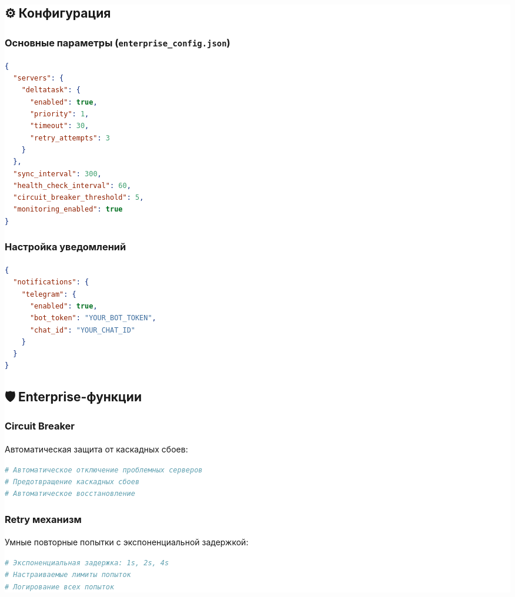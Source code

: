 ## ⚙️ Конфигурация

### Основные параметры (`enterprise_config.json`)

```json
{
  "servers": {
    "deltatask": {
      "enabled": true,
      "priority": 1,
      "timeout": 30,
      "retry_attempts": 3
    }
  },
  "sync_interval": 300,
  "health_check_interval": 60,
  "circuit_breaker_threshold": 5,
  "monitoring_enabled": true
}
```

### Настройка уведомлений

```json
{
  "notifications": {
    "telegram": {
      "enabled": true,
      "bot_token": "YOUR_BOT_TOKEN",
      "chat_id": "YOUR_CHAT_ID"
    }
  }
}
```

## 🛡️ Enterprise-функции

### Circuit Breaker

Автоматическая защита от каскадных сбоев:

```python
# Автоматическое отключение проблемных серверов
# Предотвращение каскадных сбоев
# Автоматическое восстановление
```

### Retry механизм

Умные повторные попытки с экспоненциальной задержкой:

```python
# Экспоненциальная задержка: 1s, 2s, 4s
# Настраиваемые лимиты попыток
# Логирование всех попыток
```
